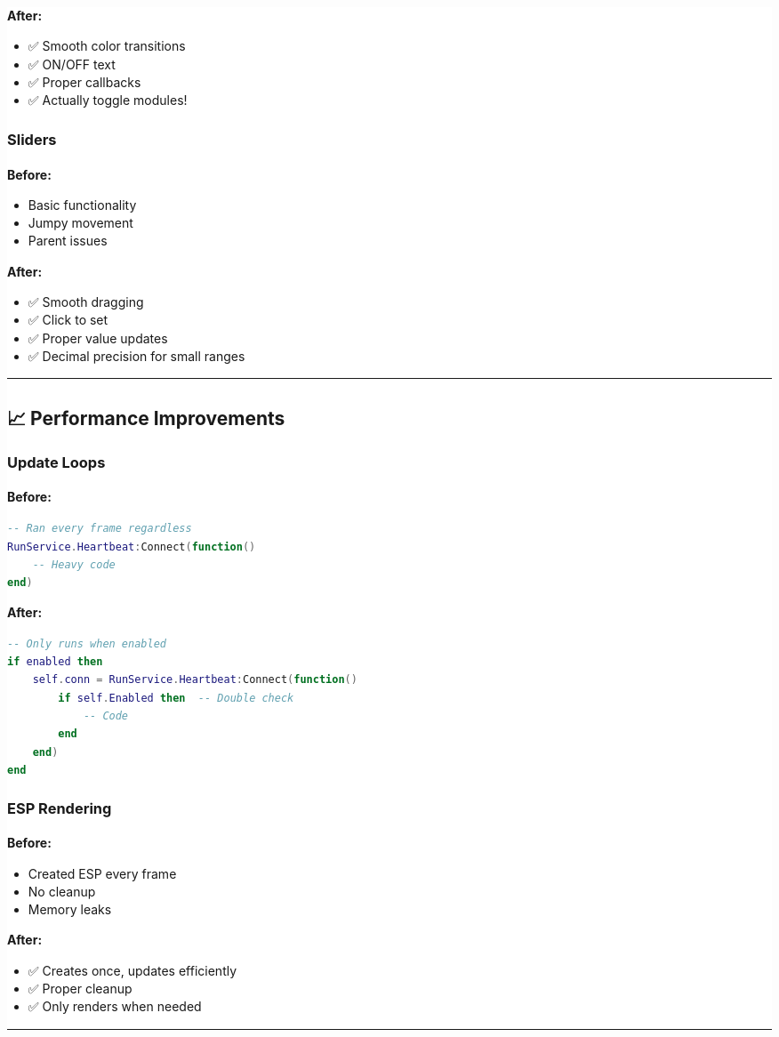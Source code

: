 **After:**
- ✅ Smooth color transitions
- ✅ ON/OFF text
- ✅ Proper callbacks
- ✅ Actually toggle modules!

### **Sliders**
**Before:**
- Basic functionality
- Jumpy movement
- Parent issues

**After:**
- ✅ Smooth dragging
- ✅ Click to set
- ✅ Proper value updates
- ✅ Decimal precision for small ranges

---

## 📈 Performance Improvements

### **Update Loops**
**Before:**
```lua
-- Ran every frame regardless
RunService.Heartbeat:Connect(function()
    -- Heavy code
end)
```

**After:**
```lua
-- Only runs when enabled
if enabled then
    self.conn = RunService.Heartbeat:Connect(function()
        if self.Enabled then  -- Double check
            -- Code
        end
    end)
end
```

### **ESP Rendering**
**Before:**
- Created ESP every frame
- No cleanup
- Memory leaks

**After:**
- ✅ Creates once, updates efficiently
- ✅ Proper cleanup
- ✅ Only renders when needed

---